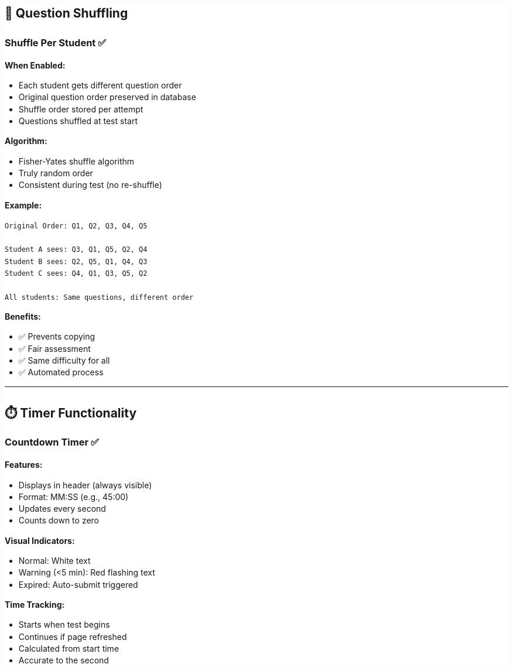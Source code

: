## 🔄 Question Shuffling

### Shuffle Per Student ✅

**When Enabled:**
- Each student gets different question order
- Original question order preserved in database
- Shuffle order stored per attempt
- Questions shuffled at test start

**Algorithm:**
- Fisher-Yates shuffle algorithm
- Truly random order
- Consistent during test (no re-shuffle)

**Example:**
```
Original Order: Q1, Q2, Q3, Q4, Q5

Student A sees: Q3, Q1, Q5, Q2, Q4
Student B sees: Q2, Q5, Q1, Q4, Q3
Student C sees: Q4, Q1, Q3, Q5, Q2

All students: Same questions, different order
```

**Benefits:**
- ✅ Prevents copying
- ✅ Fair assessment
- ✅ Same difficulty for all
- ✅ Automated process

---

## ⏱️ Timer Functionality

### Countdown Timer ✅

**Features:**
- Displays in header (always visible)
- Format: MM:SS (e.g., 45:00)
- Updates every second
- Counts down to zero

**Visual Indicators:**
- Normal: White text
- Warning (<5 min): Red flashing text
- Expired: Auto-submit triggered

**Time Tracking:**
- Starts when test begins
- Continues if page refreshed
- Calculated from start time
- Accurate to the second
